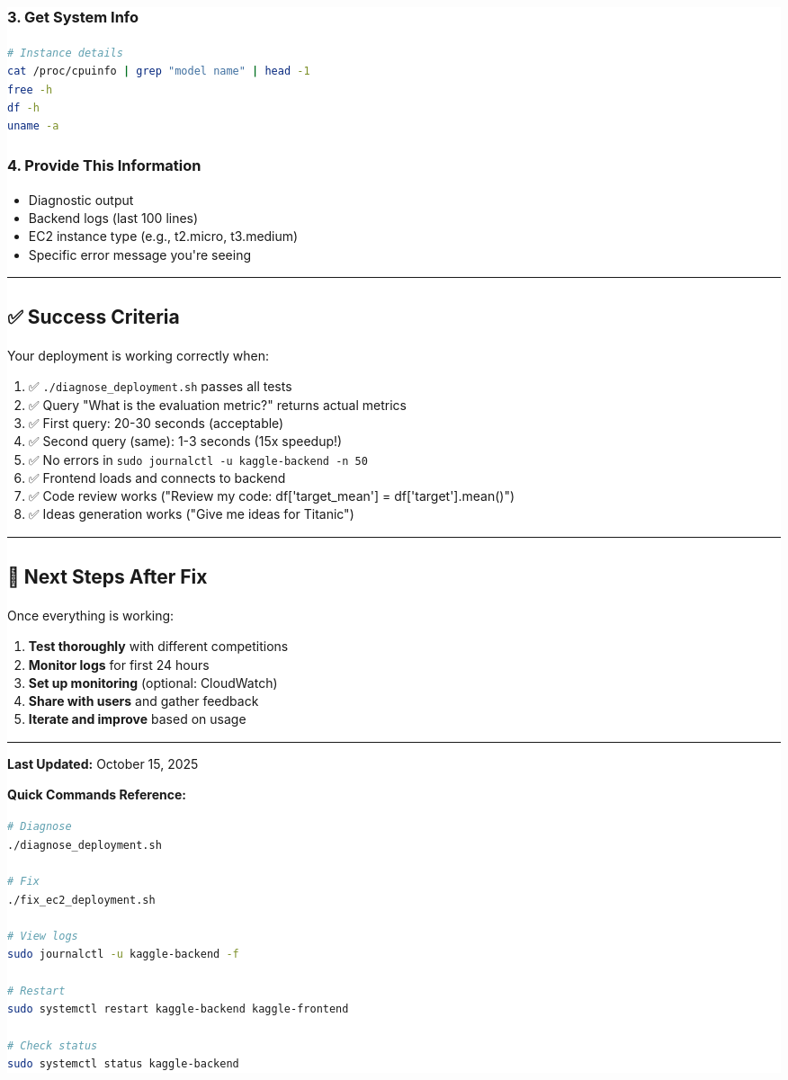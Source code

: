 ### 3. Get System Info
```bash
# Instance details
cat /proc/cpuinfo | grep "model name" | head -1
free -h
df -h
uname -a
```

### 4. Provide This Information
- Diagnostic output
- Backend logs (last 100 lines)
- EC2 instance type (e.g., t2.micro, t3.medium)
- Specific error message you're seeing

---

## ✅ Success Criteria

Your deployment is working correctly when:

1. ✅ `./diagnose_deployment.sh` passes all tests
2. ✅ Query "What is the evaluation metric?" returns actual metrics
3. ✅ First query: 20-30 seconds (acceptable)
4. ✅ Second query (same): 1-3 seconds (15x speedup!)
5. ✅ No errors in `sudo journalctl -u kaggle-backend -n 50`
6. ✅ Frontend loads and connects to backend
7. ✅ Code review works ("Review my code: df['target_mean'] = df['target'].mean()")
8. ✅ Ideas generation works ("Give me ideas for Titanic")

---

## 🎉 Next Steps After Fix

Once everything is working:

1. **Test thoroughly** with different competitions
2. **Monitor logs** for first 24 hours
3. **Set up monitoring** (optional: CloudWatch)
4. **Share with users** and gather feedback
5. **Iterate and improve** based on usage

---

**Last Updated:** October 15, 2025

**Quick Commands Reference:**
```bash
# Diagnose
./diagnose_deployment.sh

# Fix
./fix_ec2_deployment.sh

# View logs
sudo journalctl -u kaggle-backend -f

# Restart
sudo systemctl restart kaggle-backend kaggle-frontend

# Check status
sudo systemctl status kaggle-backend
```


